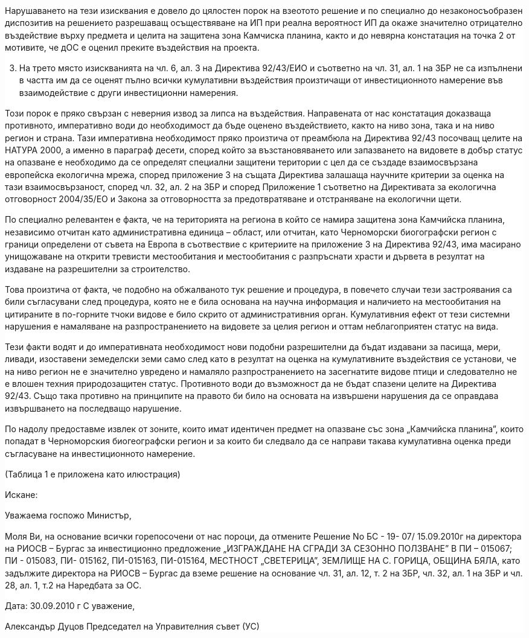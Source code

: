 Нарушаването на тези изисквания е довело до цялостен порок на взеотото решение и по специално до незаконосъобразен диспозитив на решението разрешаващ осъществяване на ИП при реална вероятност ИП да окаже значително отрицателно въздействие върху предмета и целита на защитена зона Камчиска планина, както и до невярна констатация на точка 2 от мотивите, че дОС е оценил преките въздействия на проекта.

3. На трето място изискванията на чл. 6, ал. 3 на Директива 92/43/ЕИО и съответно на чл. 31, ал. 1 на ЗБР не са изпълнени в частта им да се оценят пълно всички кумулативни въздействия произтичащи от инвестиционното намерение във взаимодействие с други инвестиционни намерения.

Този порок е пряко свързан с неверния извод за липса на въздействия. Направената от нас констатация доказваща противното, императивно води до необходимост да бъде оценено въздействието, както на ниво зона, така и на ниво регион и страна. Тази императивна необходимост пряко произтича от преамбюла на Директива 92/43 посочващ целите на НАТУРА 2000, а именно в параграф десети, според който за възстановяването или запазването на видовете в добър статус на опазване е необходимо да се определят специални защитени територии с цел да се създаде взаимосвързана европейска екологична мрежа, според приложение 3 на същата Директива залашаща научните критерии за оценка на тази взаимосвързаност, според чл. 32, ал. 2 на ЗБР и според Приложение 1 съответно на Директивата за екологична отговорност 2004/35/ЕО и Закона за отговорността за предотвратяване и отстраняване на екологични щети.

По специално релевантен е факта, че на територията на региона в който се намира защитена зона Камчийска планина, независимо отчитан като административна единица – област, или отчитан, като Черноморски биогографски регион с граници определени от съвета на Европа в съотвествие с критериите на приложение 3 на Директива 92/43, има масирано унищожаване на открити тревисти местообитания и местообитания с разпръснати храсти и дървета в резултат на издаване на разрешителни за строителство.

Това произтича от факта, че подобно на обжалваното тук решение и процедура, в повечето случаи тези застроявания са били съгласувани след процедура, която не е била основана на научна информация и наличието на местообитания на цитираните в по-горните тчоки видове е било скрито от административния орган. Кумулативния ефект от тези системни нарушения е намаляване на разпространението на видовете за целия регион и оттам неблагоприятен статус на вида.

Тези факти водят и до императивната необходимост нови подобни разрешителни да бъдат издавани за пасища, мери, ливади, изоставени земеделски земи само след като в резултат на оценка на кумулативните въздействия се установи, че на ниво регион не е значително увредено и намаляло разпространението на засегнатите видове птици и следователно не е влошен техния природозащитен статус. Противното води до възможност да не бъдат спазени целите на Директива 92/43. Също така противно на принципите на правото би било на основата на извършени нарушения да се оправдава извършването на последващо нарушение.

По надолу предоставме извлек от зоните, които имат идентичен предмет на опазване със зона „Камчийска планина”, които попадат в Черноморския биогеографски регион и за които би следвало да се направи такава кумулативна оценка преди съгласуване на инвестиционното намерение.

(Таблица 1 е приложена като илюстрация)

Искане:

Уважаема госпожо Министър,

Моля Ви, на основание всички горепосочени от нас пороци, да отмените Решение No БС - 19- 07/ 15.09.2010г на директора на РИОСВ – Бургас за инвестиционно предложение „ИЗГРАЖДАНЕ НА СГРАДИ ЗА СЕЗОННО ПОЛЗВАНЕ” В ПИ – 015067; ПИ - 015083, ПИ- 015162, ПИ-015163, ПИ-015164, МЕСТНОСТ „СВЕТЕРИЦА”, ЗЕМЛИЩЕ НА С. ГОРИЦА, ОБЩИНА БЯЛА, като задължите директора на РИОСВ – Бургас да вземе решение на основание чл. 31, ал. 12, т. 2 на ЗБР, чл. 32, ал. 1 на ЗБР и чл. 28, ал. 1, т.2 на Наредбата за ОС.

Дата: 30.09.2010 г С уважение,

Александър Дуцов
Председател на Управителния съвет (УС)
